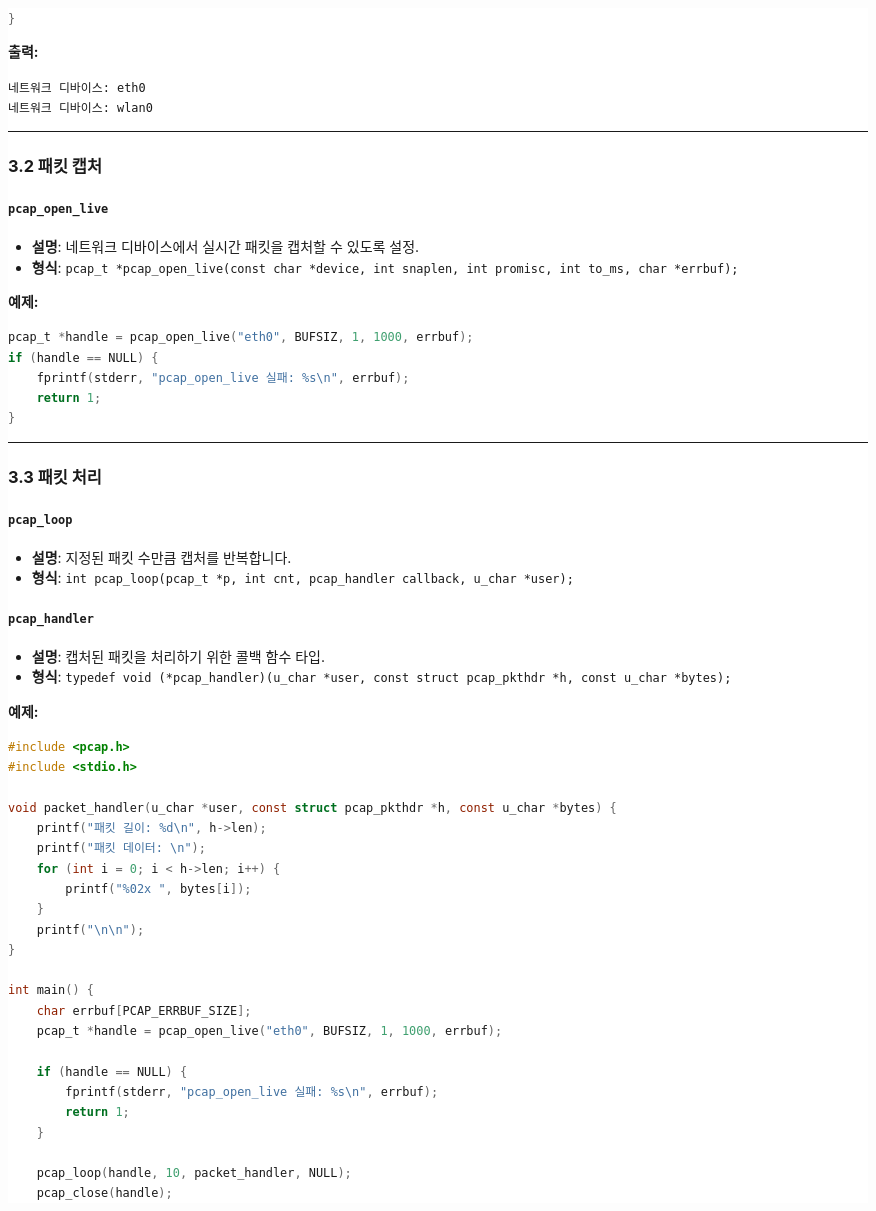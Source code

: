 ```c
}
```

**출력:**
```
네트워크 디바이스: eth0
네트워크 디바이스: wlan0
```

---

### 3.2 패킷 캡처

#### `pcap_open_live`
- **설명**: 네트워크 디바이스에서 실시간 패킷을 캡처할 수 있도록 설정.
- **형식**: `pcap_t *pcap_open_live(const char *device, int snaplen, int promisc, int to_ms, char *errbuf);`

**예제:**
```c
pcap_t *handle = pcap_open_live("eth0", BUFSIZ, 1, 1000, errbuf);
if (handle == NULL) {
    fprintf(stderr, "pcap_open_live 실패: %s\n", errbuf);
    return 1;
}
```

---

### 3.3 패킷 처리

#### `pcap_loop`
- **설명**: 지정된 패킷 수만큼 캡처를 반복합니다.
- **형식**: `int pcap_loop(pcap_t *p, int cnt, pcap_handler callback, u_char *user);`

#### `pcap_handler`
- **설명**: 캡처된 패킷을 처리하기 위한 콜백 함수 타입.
- **형식**: `typedef void (*pcap_handler)(u_char *user, const struct pcap_pkthdr *h, const u_char *bytes);`

**예제:**
```c
#include <pcap.h>
#include <stdio.h>

void packet_handler(u_char *user, const struct pcap_pkthdr *h, const u_char *bytes) {
    printf("패킷 길이: %d\n", h->len);
    printf("패킷 데이터: \n");
    for (int i = 0; i < h->len; i++) {
        printf("%02x ", bytes[i]);
    }
    printf("\n\n");
}

int main() {
    char errbuf[PCAP_ERRBUF_SIZE];
    pcap_t *handle = pcap_open_live("eth0", BUFSIZ, 1, 1000, errbuf);

    if (handle == NULL) {
        fprintf(stderr, "pcap_open_live 실패: %s\n", errbuf);
        return 1;
    }

    pcap_loop(handle, 10, packet_handler, NULL);
    pcap_close(handle);
```